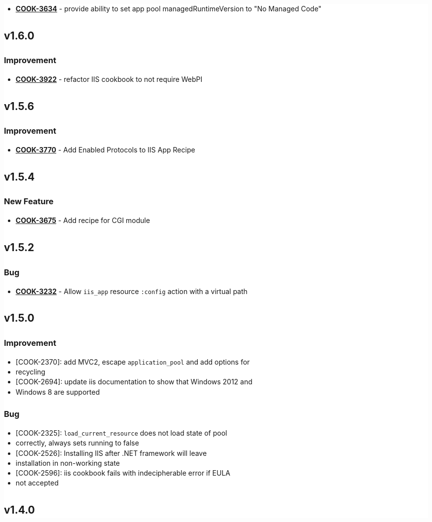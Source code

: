 - **[COOK-3634](https://tickets.chef.io/browse/COOK-3634)** - provide ability to set app pool managedRuntimeVersion to "No Managed Code"

## v1.6.0

### Improvement

- **[COOK-3922](https://tickets.chef.io/browse/COOK-3922)** - refactor IIS cookbook to not require WebPI

## v1.5.6

### Improvement

- **[COOK-3770](https://tickets.chef.io/browse/COOK-3770)** - Add Enabled Protocols to IIS App Recipe

## v1.5.4

### New Feature

- **[COOK-3675](https://tickets.chef.io/browse/COOK-3675)** - Add recipe for CGI module

## v1.5.2

### Bug

- **[COOK-3232](https://tickets.chef.io/browse/COOK-3232)** - Allow `iis_app` resource `:config` action with a virtual path

## v1.5.0

### Improvement

- [COOK-2370]: add MVC2, escape `application_pool` and add options for
- recycling
- [COOK-2694]: update iis documentation to show that Windows 2012 and
- Windows 8 are supported

### Bug

- [COOK-2325]: `load_current_resource` does not load state of pool
- correctly, always sets running to false
- [COOK-2526]: Installing IIS after .NET framework will leave
- installation in non-working state
- [COOK-2596]: iis cookbook fails with indecipherable error if EULA
- not accepted

## v1.4.0
